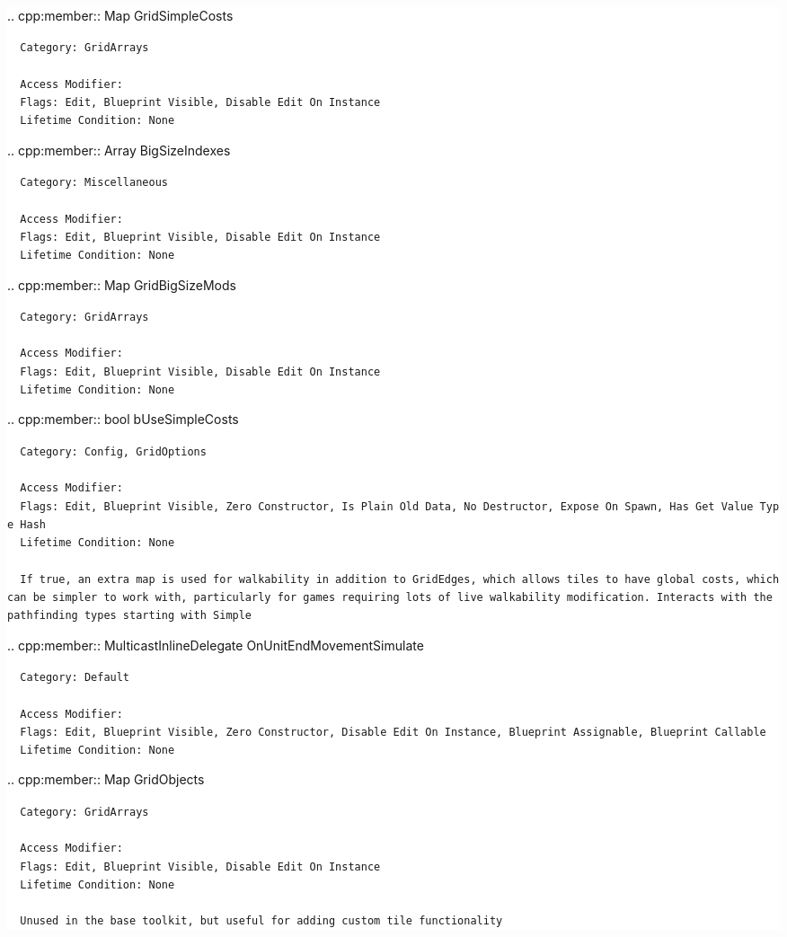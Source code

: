    .. cpp:member:: Map GridSimpleCosts

      Category: GridArrays

      Access Modifier: 
      Flags: Edit, Blueprint Visible, Disable Edit On Instance
      Lifetime Condition: None

      

   .. cpp:member:: Array BigSizeIndexes

      Category: Miscellaneous

      Access Modifier: 
      Flags: Edit, Blueprint Visible, Disable Edit On Instance
      Lifetime Condition: None

      

   .. cpp:member:: Map GridBigSizeMods

      Category: GridArrays

      Access Modifier: 
      Flags: Edit, Blueprint Visible, Disable Edit On Instance
      Lifetime Condition: None

      

   .. cpp:member:: bool bUseSimpleCosts

      Category: Config, GridOptions

      Access Modifier: 
      Flags: Edit, Blueprint Visible, Zero Constructor, Is Plain Old Data, No Destructor, Expose On Spawn, Has Get Value Type Hash
      Lifetime Condition: None

      If true, an extra map is used for walkability in addition to GridEdges, which allows tiles to have global costs, which can be simpler to work with, particularly for games requiring lots of live walkability modification. Interacts with the pathfinding types starting with Simple

   .. cpp:member:: MulticastInlineDelegate OnUnitEndMovementSimulate

      Category: Default

      Access Modifier: 
      Flags: Edit, Blueprint Visible, Zero Constructor, Disable Edit On Instance, Blueprint Assignable, Blueprint Callable
      Lifetime Condition: None

      

   .. cpp:member:: Map GridObjects

      Category: GridArrays

      Access Modifier: 
      Flags: Edit, Blueprint Visible, Disable Edit On Instance
      Lifetime Condition: None

      Unused in the base toolkit, but useful for adding custom tile functionality

